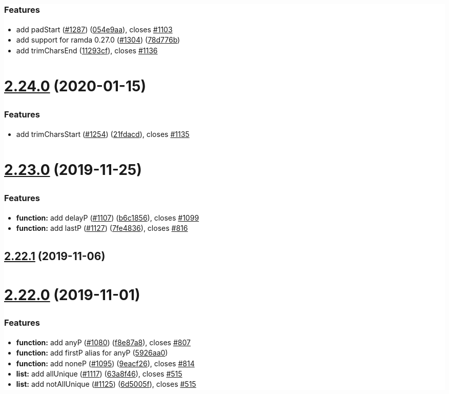 
### Features

* add padStart ([#1287](https://github.com/char0n/ramda-adjunct/issues/1287)) ([054e9aa](https://github.com/char0n/ramda-adjunct/commit/054e9aa47bf334cc664a4e56ec896fbc184b28b1)), closes [#1103](https://github.com/char0n/ramda-adjunct/issues/1103)
* add support for ramda 0.27.0 ([#1304](https://github.com/char0n/ramda-adjunct/issues/1304)) ([78d776b](https://github.com/char0n/ramda-adjunct/commit/78d776bc0d7e8d383cc7f848122ae383d2457862))
* add trimCharsEnd ([11293cf](https://github.com/char0n/ramda-adjunct/commit/11293cf1ffefd2fcd887e6fb563b0bc14acd2ab3)), closes [#1136](https://github.com/char0n/ramda-adjunct/issues/1136)



# [2.24.0](https://github.com/char0n/ramda-adjunct/compare/v2.23.0...v2.24.0) (2020-01-15)


### Features

* add trimCharsStart ([#1254](https://github.com/char0n/ramda-adjunct/issues/1254)) ([21fdacd](https://github.com/char0n/ramda-adjunct/commit/21fdacd412ee8866d97a5a1d9fb574d4f2447d89)), closes [#1135](https://github.com/char0n/ramda-adjunct/issues/1135)



# [2.23.0](https://github.com/char0n/ramda-adjunct/compare/v2.22.1...v2.23.0) (2019-11-25)


### Features

* **function:** add delayP ([#1107](https://github.com/char0n/ramda-adjunct/issues/1107)) ([b6c1856](https://github.com/char0n/ramda-adjunct/commit/b6c185604e99a9cb518431d7031093b82ab871ec)), closes [#1099](https://github.com/char0n/ramda-adjunct/issues/1099)
* **function:** add lastP ([#1127](https://github.com/char0n/ramda-adjunct/issues/1127)) ([7fe4836](https://github.com/char0n/ramda-adjunct/commit/7fe4836e64382776c358703e12ae92b917dcd42a)), closes [#816](https://github.com/char0n/ramda-adjunct/issues/816)



## [2.22.1](https://github.com/char0n/ramda-adjunct/compare/v2.22.0...v2.22.1) (2019-11-06)



# [2.22.0](https://github.com/char0n/ramda-adjunct/compare/v2.21.0...v2.22.0) (2019-11-01)


### Features

* **function:** add anyP ([#1080](https://github.com/char0n/ramda-adjunct/issues/1080)) ([f8e87a8](https://github.com/char0n/ramda-adjunct/commit/f8e87a8c71fcf0023d00d87c8fe8c04944bf2d0d)), closes [#807](https://github.com/char0n/ramda-adjunct/issues/807)
* **function:** add firstP alias for anyP ([5926aa0](https://github.com/char0n/ramda-adjunct/commit/5926aa092005d8bd8e5e4b4907d528e68bee6914))
* **function:** add noneP ([#1095](https://github.com/char0n/ramda-adjunct/issues/1095)) ([9eacf26](https://github.com/char0n/ramda-adjunct/commit/9eacf26aac927f6f15e5227c5e1264290abd3033)), closes [#814](https://github.com/char0n/ramda-adjunct/issues/814)
* **list:** add allUnique ([#1117](https://github.com/char0n/ramda-adjunct/issues/1117)) ([63a8f46](https://github.com/char0n/ramda-adjunct/commit/63a8f46436f19d6e6374524b42e8e8aadd30e220)), closes [#515](https://github.com/char0n/ramda-adjunct/issues/515)
* **list:** add notAllUnique ([#1125](https://github.com/char0n/ramda-adjunct/issues/1125)) ([6d5005f](https://github.com/char0n/ramda-adjunct/commit/6d5005fe92ee868141486988f0efab7775a704cd)), closes [#515](https://github.com/char0n/ramda-adjunct/issues/515)